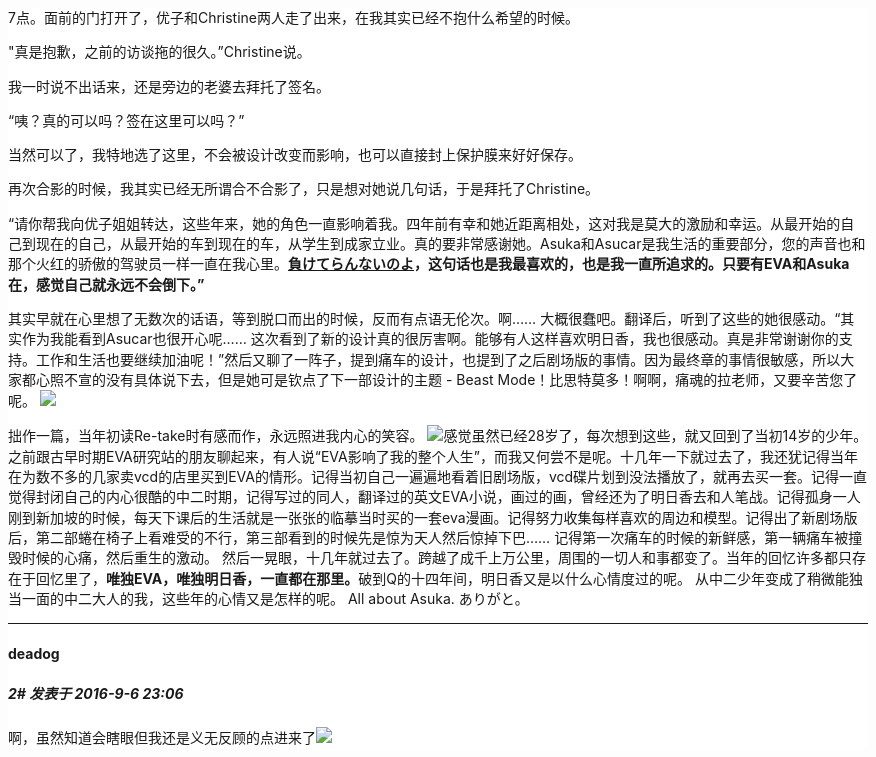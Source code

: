 7点。面前的门打开了，优子和Christine两人走了出来，在我其实已经不抱什么希望的时候。


"真是抱歉，之前的访谈拖的很久。”Christine说。

我一时说不出话来，还是旁边的老婆去拜托了签名。


“咦？真的可以吗？签在这里可以吗？” 

当然可以了，我特地选了这里，不会被设计改变而影响，也可以直接封上保护膜来好好保存。


再次合影的时候，我其实已经无所谓合不合影了，只是想对她说几句话，于是拜托了Christine。


“请你帮我向优子姐姐转达，这些年来，她的角色一直影响着我。四年前有幸和她近距离相处，这对我是莫大的激励和幸运。从最开始的自己到现在的自己，从最开始的车到现在的车，从学生到成家立业。真的要非常感谢她。Asuka和Asucar是我生活的重要部分，您的声音也和那个火红的骄傲的驾驶员一样一直在我心里。<strong>[負けてらんないのよ](https://www.youtube.com/watch?v=-xVSofONwO8)，这句话也是我最喜欢的，也是我一直所追求的。只要有EVA和Asuka在，感觉自己就永远不会倒下。”</strong>


其实早就在心里想了无数次的话语，等到脱口而出的时候，反而有点语无伦次。啊…… 大概很蠢吧。翻译后，听到了这些的她很感动。“其实作为我能看到Asucar也很开心呢…… 这次看到了新的设计真的很厉害啊。能够有人这样喜欢明日香，我也很感动。真是非常谢谢你的支持。工作和生活也要继续加油呢！”然后又聊了一阵子，提到痛车的设计，也提到了之后剧场版的事情。因为最终章的事情很敏感，所以大家都心照不宣的没有具体说下去，但是她可是钦点了下一部设计的主题 - Beast Mode！比思特莫多！啊啊，痛魂的拉老师，又要辛苦您了呢。
<img src="http://i1162.photobucket.com/albums/q533/azuresorrow/IMG_2959_zpsep8bl8hk.jpg" referrerpolicy="no-referrer">



拙作一篇，当年初读Re-take时有感而作，永远照进我内心的笑容。
<img src="http://i1162.photobucket.com/albums/q533/azuresorrow/asuka_zpsvcmdnnyq.jpg" referrerpolicy="no-referrer">
​感觉虽然已经28岁了，每次想到这些，就又回到了当初14岁的少年。之前跟古早时期EVA研究站的朋友聊起来，有人说“EVA影响了我的整个人生”，而我又何尝不是呢。十几年一下就过去了，我还犹记得当年在为数不多的几家卖vcd的店里买到EVA的情形。记得当初自己一遍遍地看着旧剧场版，vcd碟片划到没法播放了，就再去买一套。记得一直觉得封闭自己的内心很酷的中二时期，记得写过的同人，翻译过的英文EVA小说，画过的画，曾经还为了明日香去和人笔战。记得孤身一人刚到新加坡的时候，每天下课后的生活就是一张张的临摹当时买的一套eva漫画。记得努力收集每样喜欢的周边和模型。记得出了新剧场版后，第二部蜷在椅子上看难受的不行，第三部看到的时候先是惊为天人然后惊掉下巴…… 记得第一次痛车的时候的新鲜感，第一辆痛车被撞毁时候的心痛，然后重生的激动。
然后一晃眼，十几年就过去了。跨越了成千上万公里，周围的一切人和事都变了。当年的回忆许多都只存在于回忆里了，<strong>唯独EVA，唯独明日香，一直都在那里。</strong>破到Q的十四年间，明日香又是以什么心情度过的呢。
从中二少年变成了稍微能独当一面的中二大人的我，这些年的心情又是怎样的呢。
All about Asuka.
ありがと。













*****

####  deadog  
##### 2#       发表于 2016-9-6 23:06




啊，虽然知道会瞎眼但我还是义无反顾的点进来了<img src="https://static.saraba1st.com/image/smiley/flash/128.gif" referrerpolicy="no-referrer">



